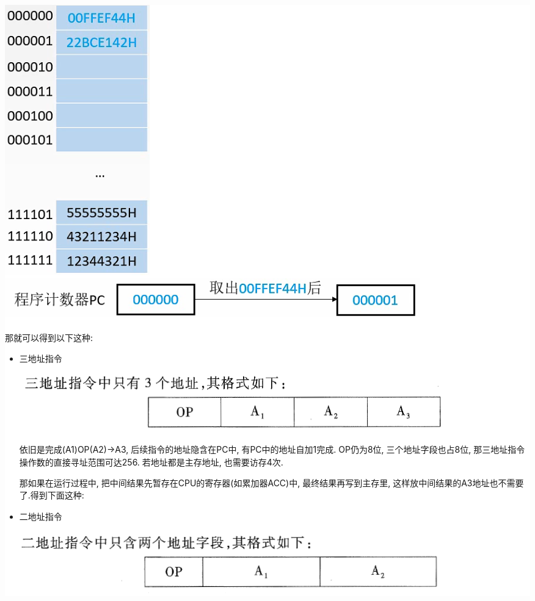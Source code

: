 ![1670383855971](组成原理_指令系统.assets/1670383855971.png) ![1670383881115](组成原理_指令系统.assets/1670383881115.png)

那就可以得到以下这种:

- 三地址指令

  ![1670328624335](组成原理_指令系统.assets/1670328624335.png)

  依旧是完成(A1)OP(A2)→A3, 后续指令的地址隐含在PC中, 有PC中的地址自加1完成. OP仍为8位, 三个地址字段也占8位, 那三地址指令操作数的直接寻址范围可达256. 若地址都是主存地址, 也需要访存4次.

  那如果在运行过程中, 把中间结果先暂存在CPU的寄存器(如累加器ACC)中, 最终结果再写到主存里, 这样放中间结果的A3地址也不需要了.得到下面这种:

- 二地址指令

  ![1670387507126](组成原理_指令系统.assets/1670387507126.png)
